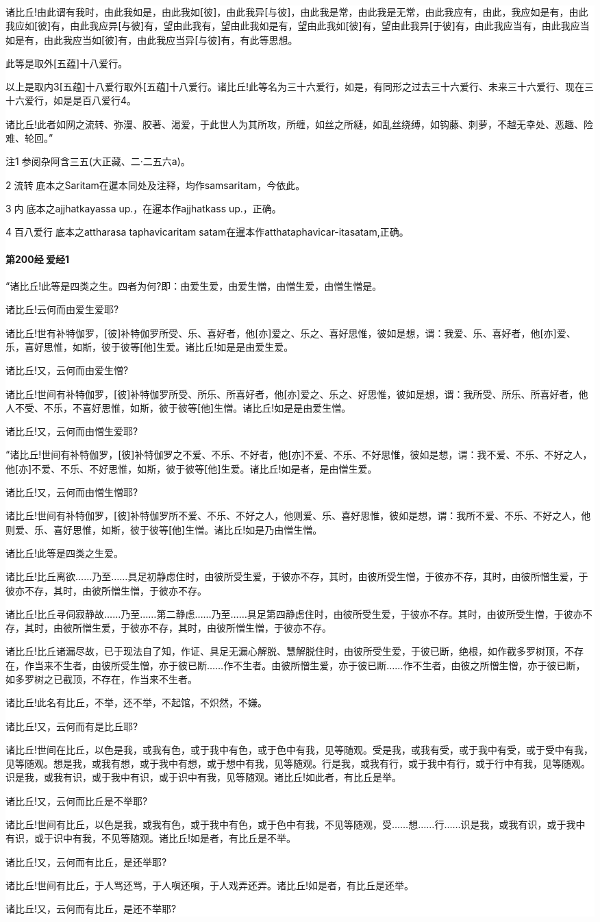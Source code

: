 诸比丘!由此谓有我时，由此我如是，由此我如[彼]，由此我异[与彼]，由此我是常，由此我是无常，由此我应有，由此，我应如是有，由此我应如[彼]有，由此我应异[与彼]有，望由此我有，望由此我如是有，望由此我如[彼]有，望由此我异[于彼]有，由此我应当有，由此我应当如是有，由此我应当如[彼]有，由此我应当异[与彼]有，有此等思想。

此等是取外[五蕴]十八爱行。

以上是取内3[五蕴]十八爱行取外[五蕴]十八爱行。诸比丘!此等名为三十六爱行，如是，有同形之过去三十六爱行、未来三十六爱行、现在三十六爱行，如是是百八爱行4。

诸比丘!此者如网之流转、弥漫、胶著、渴爱，于此世人为其所攻，所缠，如丝之所縺，如乱丝绕缚，如钩藤、刺萝，不越无幸处、恶趣、险难、轮回。”

注1 参阅杂阿含三五(大正藏、二·二五六a)。

2 流转 底本之Saritam在暹本同处及注释，均作samsaritam，今依此。

3 内 底本之ajjhatkayassa up.，在暹本作ajjhatkass up.，正确。

4 百八爱行 底本之attharasa taphavicaritam satam在暹本作atthataphavicar-itasatam,正确。

#### 第200经 爱经1

“诸比丘!此等是四类之生。四者为何?即：由爱生爱，由爱生憎，由憎生爱，由憎生憎是。

诸比丘!云何而由爱生爱耶?

诸比丘!世有补特伽罗，[彼]补特伽罗所受、乐、喜好者，他[亦]爱之、乐之、喜好思惟，彼如是想，谓：我爱、乐、喜好者，他[亦]爱、乐，喜好思惟，如斯，彼于彼等[他]生爱。诸比丘!如是是由爱生爱。

诸比丘!又，云何而由爱生憎?

诸比丘!世间有补特伽罗，[彼]补特伽罗所受、所乐、所喜好者，他[亦]爱之、乐之、好思惟，彼如是想，谓：我所受、所乐、所喜好者，他人不受、不乐，不喜好思惟，如斯，彼于彼等[他]生憎。诸比丘!如是是由爱生憎。

诸比丘!又，云何而由憎生爱耶?

“诸比丘!世间有补特伽罗，[彼]补特伽罗之不爱、不乐、不好者，他[亦]不爱、不乐、不好思惟，彼如是想，谓：我不爱、不乐、不好之人，他[亦]不爱、不乐、不好思惟，如斯，彼于彼等[他]生爱。诸比丘!如是者，是由憎生爱。

诸比丘!又，云何而由憎生憎耶?

诸比丘!世间有补特伽罗，[彼]补特伽罗所不爱、不乐、不好之人，他则爱、乐、喜好思惟，彼如是想，谓：我所不爱、不乐、不好之人，他则爱、乐、喜好思惟，如斯，彼于彼等[他]生憎。诸比丘!如是乃由憎生憎。

诸比丘!此等是四类之生爱。

诸比丘!比丘离欲……乃至……具足初静虑住时，由彼所受生爱，于彼亦不存，其时，由彼所受生憎，于彼亦不存，其时，由彼所憎生爱，于彼亦不存，其时，由彼所憎生憎，于彼亦不存。

诸比丘!比丘寻伺寂静故……乃至……第二静虑……乃至……具足第四静虑住时，由彼所受生爱，于彼亦不存。其时，由彼所受生憎，于彼亦不存，其时，由彼所憎生爱，于彼亦不存，其时，由彼所憎生憎，于彼亦不存。

诸比丘!比丘诸漏尽故，已于现法自了知，作证、具足无漏心解脱、慧解脱住时，由彼所受生爱，于彼已断，绝根，如作截多罗树顶，不存在，作当来不生者，由彼所受生憎，亦于彼已断……作不生者。由彼所憎生爱，亦于彼已断……作不生者，由彼之所憎生憎，亦于彼已断，如多罗树之已截顶，不存在，作当来不生者。

诸比丘!此名有比丘，不举，还不举，不起馆，不炽然，不嫌。

诸比丘!又，云何而有是比丘耶?

诸比丘!世间在比丘，以色是我，或我有色，或于我中有色，或于色中有我，见等随观。受是我，或我有受，或于我中有受，或于受中有我，见等随观。想是我，或我有想，或于我中有想，或于想中有我，见等随观。行是我，或我有行，或于我中有行，或于行中有我，见等随观。识是我，或我有识，或于我中有识，或于识中有我，见等随观。诸比丘!如此者，有比丘是举。

诸比丘!又，云何而比丘是不举耶?

诸比丘!世间有比丘，以色是我，或我有色，或于我中有色，或于色中有我，不见等随观，受……想……行……识是我，或我有识，或于我中有识，或于识中有我，不见等随观。诸比丘!如是者，有比丘是不举。

诸比丘!又，云何而有比丘，是还举耶?

诸比丘!世间有比丘，于人骂还骂，于人嗔还嗔，于人戏弄还弄。诸比丘!如是者，有比丘是还举。

诸比丘!又，云何而有比丘，是还不举耶?
